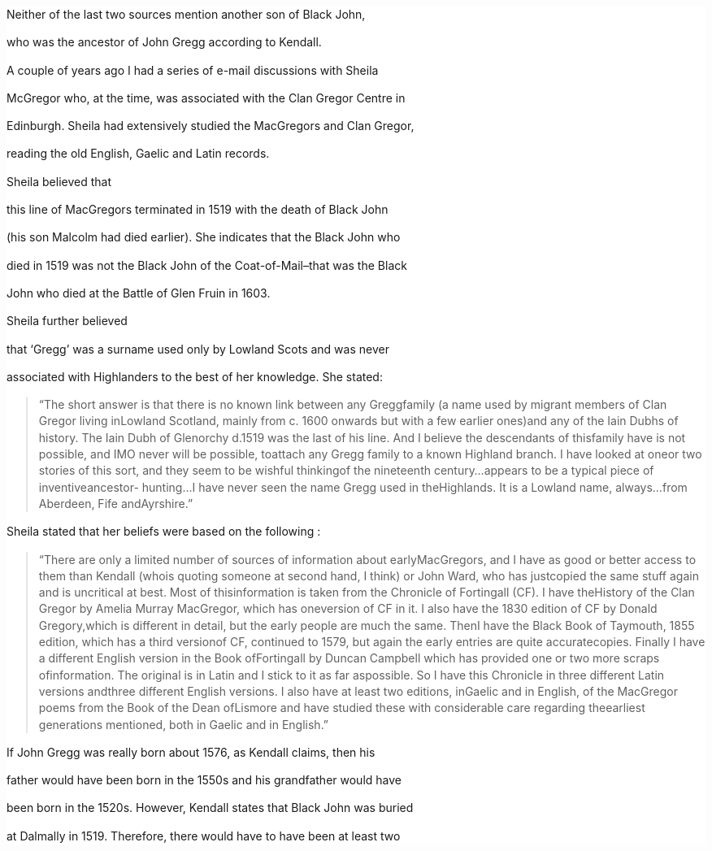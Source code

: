 Neither of the last two sources mention another son of Black John,

who was the ancestor of John Gregg according to Kendall.

A couple of years ago I had a series of e-mail discussions with Sheila

McGregor who, at the time, was associated with the Clan Gregor Centre in

Edinburgh. Sheila had extensively studied the MacGregors and Clan Gregor,

reading the old English, Gaelic and Latin records.

Sheila believed that

this line of MacGregors terminated in 1519 with the death of Black John

(his son Malcolm had died earlier). She indicates that the Black John who

died in 1519 was not the Black John of the Coat-of-Mail–that was the Black

John who died at the Battle of Glen Fruin in 1603.

Sheila further believed

that ‘Gregg’ was a surname used only by Lowland Scots and was never

associated with Highlanders to the best of her knowledge. She stated:

> “The short answer is that there is no known link between any Greggfamily (a name used by migrant members of Clan Gregor living inLowland Scotland, mainly from c. 1600 onwards but with a few earlier ones)and any of the Iain Dubhs of history. The Iain Dubh of Glenorchy d.1519 was the last of his line. And I believe the descendants of thisfamily have is not possible, and IMO never will be possible, toattach any Gregg family to a known Highland branch. I have looked at oneor two stories of this sort, and they seem to be wishful thinkingof the nineteenth century…appears to be a typical piece of inventiveancestor- hunting…I have never seen the name Gregg used in theHighlands. It is a Lowland name, always…from Aberdeen, Fife andAyrshire.”

Sheila stated that her beliefs were based on the following :

> “There are only a limited number of sources of information about earlyMacGregors, and I have as good or better access to them than Kendall (whois quoting someone at second hand, I think) or John Ward, who has justcopied the same stuff again and is uncritical at best. Most of thisinformation is taken from the Chronicle of Fortingall (CF). I have theHistory of the Clan Gregor by Amelia Murray MacGregor, which has oneversion of CF in it. I also have the 1830 edition of CF by Donald Gregory,which is different in detail, but the early people are much the same. ThenI have the Black Book of Taymouth, 1855 edition, which has a third versionof CF, continued to 1579, but again the early entries are quite accuratecopies. Finally I have a different English version in the Book ofFortingall by Duncan Campbell which has provided one or two more scraps ofinformation. The original is in Latin and I stick to it as far aspossible. So I have this Chronicle in three different Latin versions andthree different English versions. I also have at least two editions, inGaelic and in English, of the MacGregor poems from the Book of the Dean ofLismore and have studied these with considerable care regarding theearliest generations mentioned, both in Gaelic and in English.”

If John Gregg was really born about 1576, as Kendall claims, then his

father would have been born in the 1550s and his grandfather would have

been born in the 1520s. However, Kendall states that Black John was buried

at Dalmally in 1519. Therefore, there would have to have been at least two
